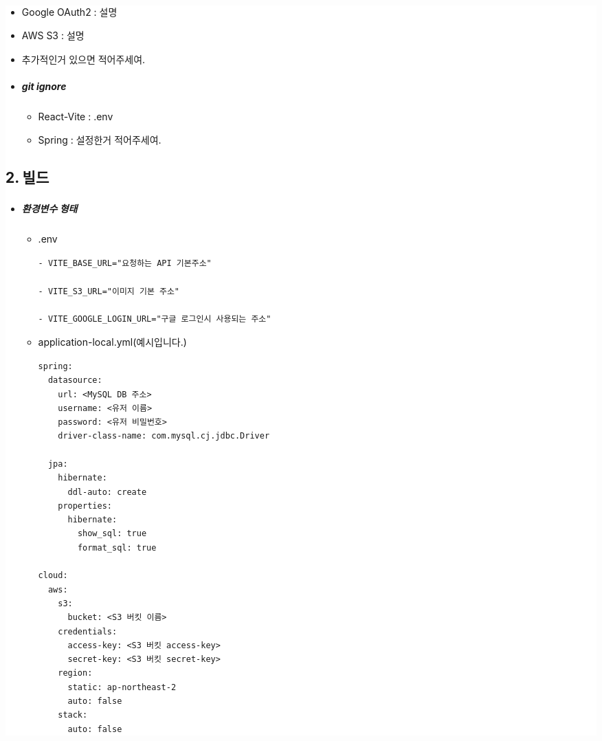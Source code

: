  - Google OAuth2 : 설명
  
  - AWS S3 : 설명
  
  - 추가적인거 있으면 적어주세여.

- ##### git ignore
  
  - React-Vite : .env
  
  - Spring : 설정한거 적어주세여.

## 2. 빌드

- ##### 환경변수 형태
  
  - .env
    
    ```
    - VITE_BASE_URL="요청하는 API 기본주소"
    
    - VITE_S3_URL="이미지 기본 주소"
    
    - VITE_GOOGLE_LOGIN_URL="구글 로그인시 사용되는 주소"
    ```
  
  - application-local.yml(예시입니다.)
    
    ```
    spring:
      datasource:
        url: <MySQL DB 주소>
        username: <유저 이름>
        password: <유저 비밀번호>
        driver-class-name: com.mysql.cj.jdbc.Driver
    
      jpa:
        hibernate:
          ddl-auto: create
        properties:
          hibernate:
            show_sql: true
            format_sql: true
    
    cloud:
      aws:
        s3:
          bucket: <S3 버킷 이름>
        credentials:
          access-key: <S3 버킷 access-key>
          secret-key: <S3 버킷 secret-key>
        region:
          static: ap-northeast-2
          auto: false
        stack:
          auto: false
    ```
  